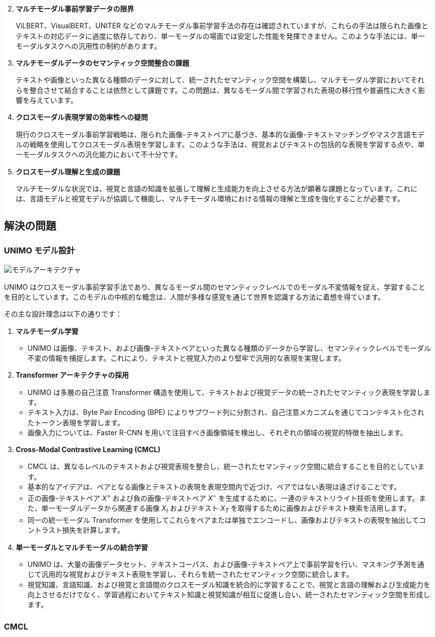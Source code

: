 2. **マルチモーダル事前学習データの限界**

   ViLBERT、VisualBERT、UNITER などのマルチモーダル事前学習手法の存在は確認されていますが、これらの手法は限られた画像とテキストの対応データに過度に依存しており、単一モーダルの場面では安定した性能を発揮できません。このような手法には、単一モーダルタスクへの汎用性の制約があります。

3. **マルチモーダルデータのセマンティック空間整合の課題**

   テキストや画像といった異なる種類のデータに対して、統一されたセマンティック空間を構築し、マルチモーダル学習においてそれらを整合させて結合することは依然として課題です。この問題は、異なるモーダル間で学習された表現の移行性や普遍性に大きく影響を与えています。

4. **クロスモーダル表現学習の効率性への疑問**

   現行のクロスモーダル事前学習戦略は、限られた画像-テキストペアに基づき、基本的な画像-テキストマッチングやマスク言語モデルの戦略を使用してクロスモーダル表現を学習します。このような手法は、視覚およびテキストの包括的な表現を学習する点や、単一モーダルタスクへの汎化能力において不十分です。

5. **クロスモーダル理解と生成の課題**

   マルチモーダルな状況では、視覚と言語の知識を拡張して理解と生成能力を向上させる方法が顕著な課題となっています。これには、言語モデルと視覚モデルが協調して機能し、マルチモーダル環境における情報の理解と生成を強化することが必要です。

## 解決の問題

### UNIMO モデル設計

![モデルアーキテクチャ](./img/unimo_1.jpg)

UNIMO はクロスモーダル事前学習手法であり、異なるモーダル間のセマンティックレベルでのモーダル不変情報を捉え、学習することを目的としています。このモデルの中核的な概念は、人間が多様な感覚を通じて世界を認識する方法に着想を得ています。

その主な設計理念は以下の通りです：

1. **マルチモーダル学習**

   - UNIMO は画像、テキスト、および画像-テキストペアといった異なる種類のデータから学習し、セマンティックレベルでモーダル不変の情報を捕捉します。これにより、テキストと視覚入力のより堅牢で汎用的な表現を実現します。

2. **Transformer アーキテクチャの採用**

   - UNIMO は多層の自己注意 Transformer 構造を使用して、テキストおよび視覚データの統一されたセマンティック表現を学習します。
   - テキスト入力は、Byte Pair Encoding (BPE) によりサブワード列に分割され、自己注意メカニズムを通じてコンテキスト化されたトークン表現を学習します。
   - 画像入力については、Faster R-CNN を用いて注目すべき画像領域を検出し、それぞれの領域の視覚的特徴を抽出します。

3. **Cross-Modal Contrastive Learning (CMCL)**

   - CMCL は、異なるレベルのテキストおよび視覚表現を整合し、統一されたセマンティック空間に統合することを目的としています。
   - 基本的なアイデアは、ペアとなる画像とテキストの表現を表現空間内で近づけ、ペアではない表現は遠ざけることです。
   - 正の画像-テキストペア $X^+$ および負の画像-テキストペア $X^-$ を生成するために、一連のテキストリライト技術を使用します。また、単一モーダルデータから関連する画像 $X_I$ およびテキスト $X_T$ を取得するために画像およびテキスト検索を活用します。
   - 同一の統一モーダル Transformer を使用してこれらをペアまたは単独でエンコードし、画像およびテキストの表現を抽出してコントラスト損失を計算します。

4. **単一モーダルとマルチモーダルの統合学習**
   - UNIMO は、大量の画像データセット、テキストコーパス、および画像-テキストペア上で事前学習を行い、マスキング予測を通じて汎用的な視覚およびテキスト表現を学習し、それらを統一されたセマンティック空間に統合します。
   - 視覚知識、言語知識、および視覚と言語間のクロスモーダル知識を統合的に学習することで、視覚と言語の理解および生成能力を向上させるだけでなく、学習過程においてテキスト知識と視覚知識が相互に促進し合い、統一されたセマンティック空間を形成します。

### CMCL
